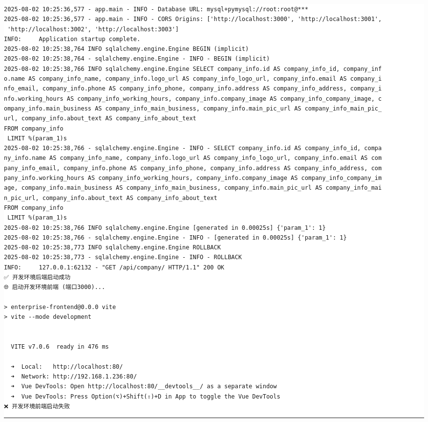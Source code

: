 ```
2025-08-02 10:25:36,577 - app.main - INFO - Database URL: mysql+pymysql://root:root@***
2025-08-02 10:25:36,577 - app.main - INFO - CORS Origins: ['http://localhost:3000', 'http://localhost:3001',
 'http://localhost:3002', 'http://localhost:3003']
INFO:     Application startup complete.
2025-08-02 10:25:38,764 INFO sqlalchemy.engine.Engine BEGIN (implicit)
2025-08-02 10:25:38,764 - sqlalchemy.engine.Engine - INFO - BEGIN (implicit)
2025-08-02 10:25:38,766 INFO sqlalchemy.engine.Engine SELECT company_info.id AS company_info_id, company_inf
o.name AS company_info_name, company_info.logo_url AS company_info_logo_url, company_info.email AS company_i
nfo_email, company_info.phone AS company_info_phone, company_info.address AS company_info_address, company_i
nfo.working_hours AS company_info_working_hours, company_info.company_image AS company_info_company_image, c
ompany_info.main_business AS company_info_main_business, company_info.main_pic_url AS company_info_main_pic_
url, company_info.about_text AS company_info_about_text
FROM company_info 
 LIMIT %(param_1)s
2025-08-02 10:25:38,766 - sqlalchemy.engine.Engine - INFO - SELECT company_info.id AS company_info_id, compa
ny_info.name AS company_info_name, company_info.logo_url AS company_info_logo_url, company_info.email AS com
pany_info_email, company_info.phone AS company_info_phone, company_info.address AS company_info_address, com
pany_info.working_hours AS company_info_working_hours, company_info.company_image AS company_info_company_im
age, company_info.main_business AS company_info_main_business, company_info.main_pic_url AS company_info_mai
n_pic_url, company_info.about_text AS company_info_about_text
FROM company_info 
 LIMIT %(param_1)s
2025-08-02 10:25:38,766 INFO sqlalchemy.engine.Engine [generated in 0.00025s] {'param_1': 1}
2025-08-02 10:25:38,766 - sqlalchemy.engine.Engine - INFO - [generated in 0.00025s] {'param_1': 1}
2025-08-02 10:25:38,773 INFO sqlalchemy.engine.Engine ROLLBACK
2025-08-02 10:25:38,773 - sqlalchemy.engine.Engine - INFO - ROLLBACK
INFO:     127.0.0.1:62132 - "GET /api/company/ HTTP/1.1" 200 OK
✅ 开发环境后端启动成功
🌐 启动开发环境前端 (端口3000)...

> enterprise-frontend@0.0.0 vite
> vite --mode development


  VITE v7.0.6  ready in 476 ms

  ➜  Local:   http://localhost:80/
  ➜  Network: http://192.168.1.236:80/
  ➜  Vue DevTools: Open http://localhost:80/__devtools__/ as a separate window
  ➜  Vue DevTools: Press Option(⌥)+Shift(⇧)+D in App to toggle the Vue DevTools
❌ 开发环境前端启动失败

```

---